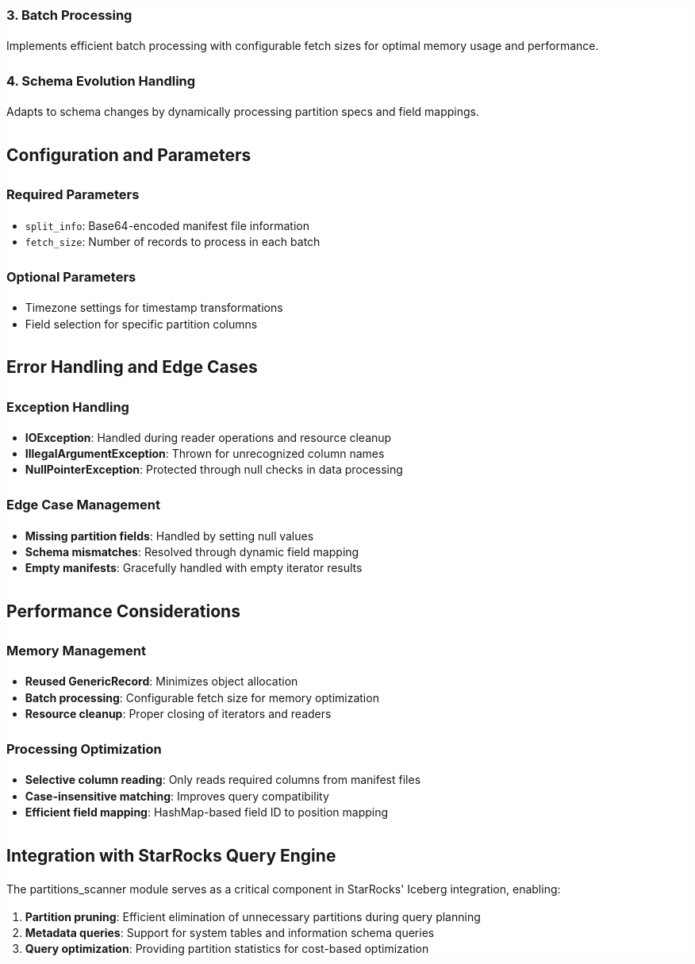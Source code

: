 ### 3. Batch Processing
Implements efficient batch processing with configurable fetch sizes for optimal memory usage and performance.

### 4. Schema Evolution Handling
Adapts to schema changes by dynamically processing partition specs and field mappings.

## Configuration and Parameters

### Required Parameters
- `split_info`: Base64-encoded manifest file information
- `fetch_size`: Number of records to process in each batch

### Optional Parameters
- Timezone settings for timestamp transformations
- Field selection for specific partition columns

## Error Handling and Edge Cases

### Exception Handling
- **IOException**: Handled during reader operations and resource cleanup
- **IllegalArgumentException**: Thrown for unrecognized column names
- **NullPointerException**: Protected through null checks in data processing

### Edge Case Management
- **Missing partition fields**: Handled by setting null values
- **Schema mismatches**: Resolved through dynamic field mapping
- **Empty manifests**: Gracefully handled with empty iterator results

## Performance Considerations

### Memory Management
- **Reused GenericRecord**: Minimizes object allocation
- **Batch processing**: Configurable fetch size for memory optimization
- **Resource cleanup**: Proper closing of iterators and readers

### Processing Optimization
- **Selective column reading**: Only reads required columns from manifest files
- **Case-insensitive matching**: Improves query compatibility
- **Efficient field mapping**: HashMap-based field ID to position mapping

## Integration with StarRocks Query Engine

The partitions_scanner module serves as a critical component in StarRocks' Iceberg integration, enabling:

1. **Partition pruning**: Efficient elimination of unnecessary partitions during query planning
2. **Metadata queries**: Support for system tables and information schema queries
3. **Query optimization**: Providing partition statistics for cost-based optimization
